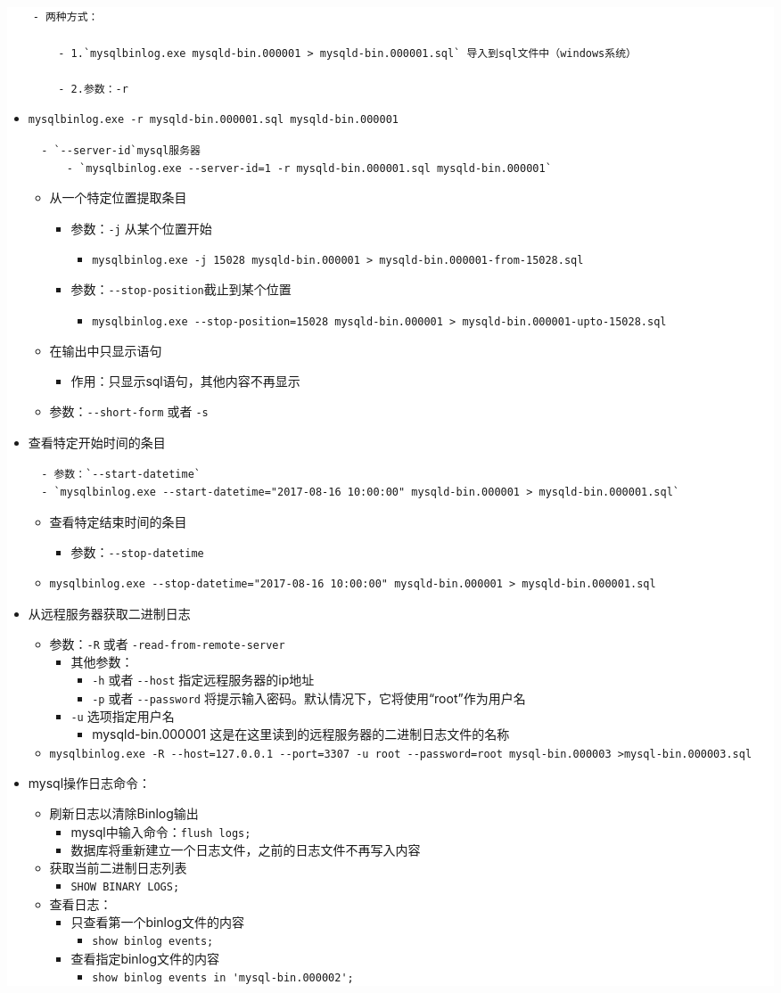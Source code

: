 		- 两种方式：

			- 1.`mysqlbinlog.exe mysqld-bin.000001 > mysqld-bin.000001.sql` 导入到sql文件中（windows系统）

			- 2.参数：-r
	
- `mysqlbinlog.exe -r mysqld-bin.000001.sql mysqld-bin.000001`
			
		- `--server-id`mysql服务器
			- `mysqlbinlog.exe --server-id=1 -r mysqld-bin.000001.sql mysqld-bin.000001`

	- 从一个特定位置提取条目

		- 参数：`-j` 从某个位置开始
	
			- `mysqlbinlog.exe -j 15028 mysqld-bin.000001 > mysqld-bin.000001-from-15028.sql`
		
		- 参数：`--stop-position`截止到某个位置

			- `mysqlbinlog.exe --stop-position=15028 mysqld-bin.000001 > mysqld-bin.000001-upto-15028.sql`

	- 在输出中只显示语句

		- 作用：只显示sql语句，其他内容不再显示
	- 参数：`--short-form` 或者 `-s`
	
- 查看特定开始时间的条目
	
		- 参数：`--start-datetime`
		- `mysqlbinlog.exe --start-datetime="2017-08-16 10:00:00" mysqld-bin.000001 > mysqld-bin.000001.sql`

	- 查看特定结束时间的条目

		- 参数：`--stop-datetime`
	- `mysqlbinlog.exe --stop-datetime="2017-08-16 10:00:00" mysqld-bin.000001 > mysqld-bin.000001.sql`
	
- 从远程服务器获取二进制日志
	
	- 参数：`-R` 或者 `-read-from-remote-server`
		- 其他参数：
			- `-h` 或者 `--host` 指定远程服务器的ip地址
			- `-p` 或者 `--password` 将提示输入密码。默认情况下，它将使用“root”作为用户名
		- `-u` 选项指定用户名
			- mysqld-bin.000001 这是在这里读到的远程服务器的二进制日志文件的名称
	- `mysqlbinlog.exe -R --host=127.0.0.1 --port=3307 -u root --password=root mysql-bin.000003 >mysql-bin.000003.sql`
	
- mysql操作日志命令：

	- 刷新日志以清除Binlog输出
		- mysql中输入命令：`flush logs;`
		- 数据库将重新建立一个日志文件，之前的日志文件不再写入内容
	- 获取当前二进制日志列表
		- `SHOW BINARY LOGS;`
	- 查看日志：
		- 只查看第一个binlog文件的内容
			- `show binlog events;`
		- 查看指定binlog文件的内容
			- `show binlog events in 'mysql-bin.000002';`
	